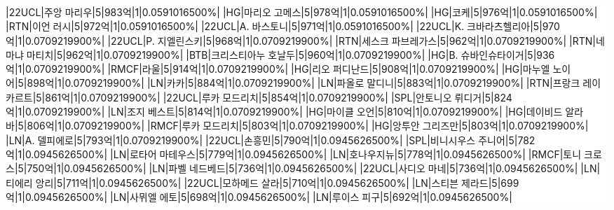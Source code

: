 |22UCL|주앙 마리우|5|983억|1|0.0591016500%|
|HG|마리오 고메스|5|978억|1|0.0591016500%|
|HG|코케|5|976억|1|0.0591016500%|
|RTN|이언 러시|5|972억|1|0.0591016500%|
|22UCL|A. 바스토니|5|971억|1|0.0591016500%|
|22UCL|K. 크바라츠헬리아|5|970억|1|0.0709219900%|
|22UCL|P. 지엘린스키|5|968억|1|0.0709219900%|
|RTN|세스크 파브레가스|5|962억|1|0.0709219900%|
|RTN|네마냐 마티치|5|962억|1|0.0709219900%|
|BTB|크리스티아누 호날두|5|960억|1|0.0709219900%|
|HG|B. 슈바인슈타이거|5|936억|1|0.0709219900%|
|RMCF|라울|5|914억|1|0.0709219900%|
|HG|리오 퍼디난드|5|908억|1|0.0709219900%|
|HG|마누엘 노이어|5|898억|1|0.0709219900%|
|LN|카카|5|884억|1|0.0709219900%|
|LN|파올로 말디니|5|883억|1|0.0709219900%|
|RTN|프랑크 레이카르트|5|861억|1|0.0709219900%|
|22UCL|루카 모드리치|5|854억|1|0.0709219900%|
|SPL|안토니오 뤼디거|5|824억|1|0.0709219900%|
|LN|조지 베스트|5|814억|1|0.0709219900%|
|HG|마이클 오언|5|810억|1|0.0709219900%|
|HG|데이비드 알라바|5|806억|1|0.0709219900%|
|RMCF|루카 모드리치|5|803억|1|0.0709219900%|
|HG|앙투안 그리즈만|5|803억|1|0.0709219900%|
|LN|A. 델피에로|5|793억|1|0.0709219900%|
|22UCL|손흥민|5|790억|1|0.0945626500%|
|SPL|비니시우스 주니어|5|782억|1|0.0945626500%|
|LN|로타어 마테우스|5|779억|1|0.0945626500%|
|LN|호나우지뉴|5|778억|1|0.0945626500%|
|RMCF|토니 크로스|5|750억|1|0.0945626500%|
|LN|파벨 네드베드|5|736억|1|0.0945626500%|
|22UCL|사디오 마네|5|736억|1|0.0945626500%|
|LN|티에리 앙리|5|711억|1|0.0945626500%|
|22UCL|모하메드 살라|5|710억|1|0.0945626500%|
|LN|스티븐 제라드|5|699억|1|0.0945626500%|
|LN|사뮈엘 에토|5|698억|1|0.0945626500%|
|LN|루이스 피구|5|692억|1|0.0945626500%|